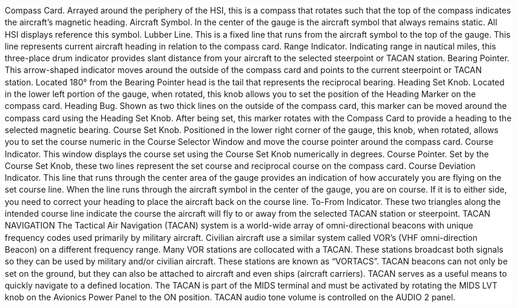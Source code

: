 


Compass Card. Arrayed around the periphery of the HSI, this is a compass that rotates such that the top of the
compass indicates the aircraft’s magnetic heading.
Aircraft Symbol. In the center of the gauge is the aircraft symbol that always remains static. All HSI displays
reference this symbol.
Lubber Line. This is a fixed line that runs from the aircraft symbol to the top of the gauge. This line represents
current aircraft heading in relation to the compass card.
Range Indicator. Indicating range in nautical miles, this three-place drum indicator provides slant distance from
your aircraft to the selected steerpoint or TACAN station.
Bearing Pointer. This arrow-shaped indicator moves around the outside of the compass card and points to the
current steerpoint or TACAN station. Located 180° from the Bearing Pointer head is the tail that represents the
reciprocal bearing.
Heading Set Knob. Located in the lower left portion of the gauge, when rotated, this knob allows you to set the
position of the Heading Marker on the compass card.
Heading Bug. Shown as two thick lines on the outside of the compass card, this marker can be moved around
the compass card using the Heading Set Knob. After being set, this marker rotates with the Compass Card to
provide a heading to the selected magnetic bearing.
Course Set Knob. Positioned in the lower right corner of the gauge, this knob, when rotated, allows you to set
the course numeric in the Course Selector Window and move the course pointer around the compass card.
Course Indicator. This window displays the course set using the Course Set Knob numerically in degrees.
Course Pointer. Set by the Course Set Knob, these two lines represent the set course and reciprocal course
on the compass card.
Course Deviation Indicator. This line that runs through the center area of the gauge provides an indication of
how accurately you are flying on the set course line. When the line runs through the aircraft symbol in the center
of the gauge, you are on course. If it is to either side, you need to correct your heading to place the aircraft back
on the course line.
To-From Indicator. These two triangles along the intended course line indicate the course the aircraft will fly to
or away from the selected TACAN station or steerpoint.
TACAN NAVIGATION
The Tactical Air Navigation (TACAN) system is a world-wide array of omni-directional beacons with unique
frequency codes used primarily by military aircraft. Civilian aircraft use a similar system called VOR’s (VHF
omni-direction Beacon) on a different frequency range. Many VOR stations are collocated with a TACAN. These
stations broadcast both signals so they can be used by military and/or civilian aircraft. These stations are known
as “VORTACS”.
TACAN beacons can not only be set on the ground, but they can also be attached to aircraft and even ships
(aircraft carriers). TACAN serves as a useful means to quickly navigate to a defined location.
The TACAN is part of the MIDS terminal and must be activated by rotating the MIDS LVT knob on the Avionics
Power Panel to the ON position. TACAN audio tone volume is controlled on the AUDIO 2 panel.
